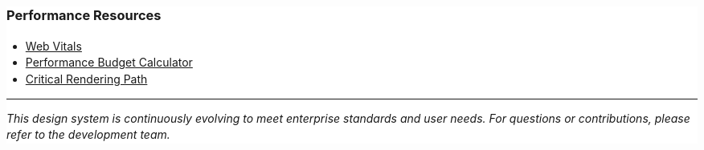 ### Performance Resources
- [Web Vitals](https://web.dev/vitals/)
- [Performance Budget Calculator](https://www.performancebudget.io/)
- [Critical Rendering Path](https://developers.google.com/web/fundamentals/performance/critical-rendering-path)

---

*This design system is continuously evolving to meet enterprise standards and user needs. For questions or contributions, please refer to the development team.*